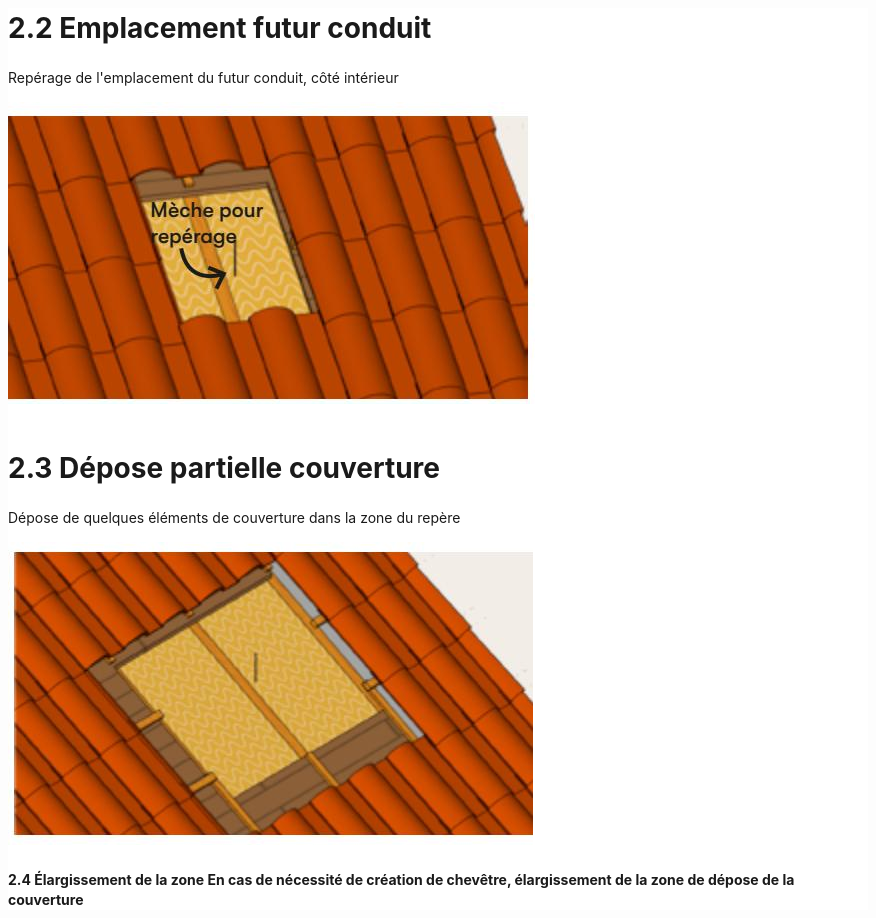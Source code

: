 # 2.2 **Emplacement futur conduit**

Repérage de l'emplacement du futur conduit, côté intérieur

![](<images/Interface Rampants - VMC Double Flux/_page_2_Picture_3.jpeg>)

# 2.3 **Dépose partielle couverture**

Dépose de quelques éléments de couverture dans la zone du repère

![](<images/Interface Rampants - VMC Double Flux/_page_2_Figure_6.jpeg>)

#### 2.4 **Élargissement de la zone** En cas de nécessité de création de chevêtre, élargissement de la zone de dépose de la couverture
